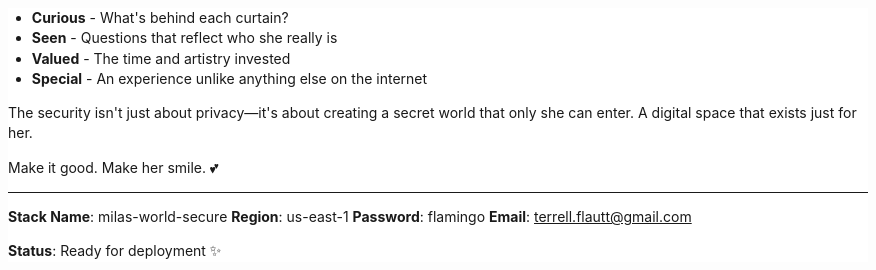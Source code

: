 - **Curious** - What's behind each curtain?
- **Seen** - Questions that reflect who she really is
- **Valued** - The time and artistry invested
- **Special** - An experience unlike anything else on the internet

The security isn't just about privacy—it's about creating a secret world that only she can enter. A digital space that exists just for her.

Make it good. Make her smile. 💕

---

**Stack Name**: milas-world-secure
**Region**: us-east-1
**Password**: flamingo
**Email**: terrell.flautt@gmail.com

**Status**: Ready for deployment ✨
